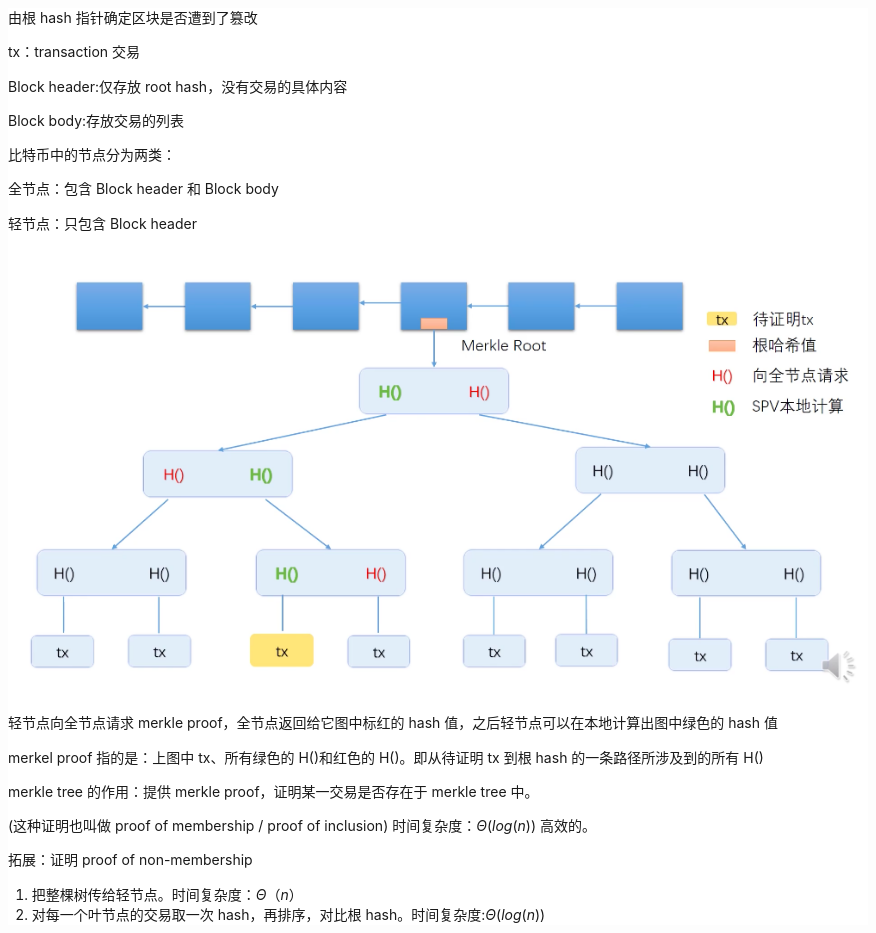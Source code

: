 由根 hash 指针确定区块是否遭到了篡改

tx：transaction 交易

Block header:仅存放 root hash，没有交易的具体内容

Block body:存放交易的列表

比特币中的节点分为两类：

全节点：包含 Block header 和 Block body

轻节点：只包含 Block header

![image-20200720163310091](%E5%8C%BA%E5%9D%97%E9%93%BE%E6%8A%80%E6%9C%AF%E4%B8%8E%E5%BA%94%E7%94%A8.assets/image-20200720163310091.png)

轻节点向全节点请求 merkle proof，全节点返回给它图中标红的 hash 值，之后轻节点可以在本地计算出图中绿色的 hash 值

merkel proof 指的是：上图中 tx、所有绿色的 H()和红色的 H()。即从待证明 tx 到根 hash 的一条路径所涉及到的所有 H()

merkle tree 的作用：提供 merkle proof，证明某一交易是否存在于 merkle tree 中。

(这种证明也叫做 proof of membership / proof of inclusion) 时间复杂度：$Θ(log(n))$ 高效的。

拓展：证明 proof of non-membership

1. 把整棵树传给轻节点。时间复杂度：$Θ（n）$
2. 对每一个叶节点的交易取一次 hash，再排序，对比根 hash。时间复杂度:$Θ(log(n))$
